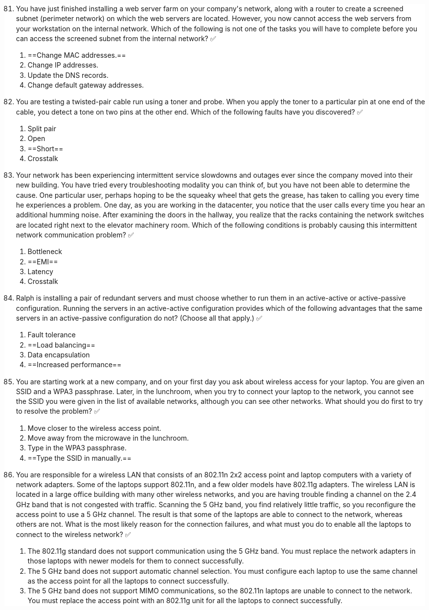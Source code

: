 81. You have just finished installing a web server farm on your company's network, along with a router to create a screened subnet (perimeter network) on which the web servers are located. However, you now cannot access the web servers from your workstation on the internal network. Which of the following is not one of the tasks you will have to complete before you can access the screened subnet from the internal network? ✅
	1. ==Change MAC addresses.==
	2. Change IP addresses.
	3. Update the DNS records.
	4. Change default gateway addresses.

82. You are testing a twisted-pair cable run using a toner and probe. When you apply the toner to a particular pin at one end of the cable, you detect a tone on two pins at the other end. Which of the following faults have you discovered? ✅
	1. Split pair
	2. Open
	3. ==Short==
	4. Crosstalk

83. Your network has been experiencing intermittent service slowdowns and outages ever since the company moved into their new building. You have tried every troubleshooting modality you can think of, but you have not been able to determine the cause. One particular user, perhaps hoping to be the squeaky wheel that gets the grease, has taken to calling you every time he experiences a problem. One day, as you are working in the datacenter, you notice that the user calls every time you hear an additional humming noise. After examining the doors in the hallway, you realize that the racks containing the network switches are located right next to the elevator machinery room. Which of the following conditions is probably causing this intermittent network communication problem? ✅
	1. Bottleneck
	2. ==EMI==
	3. Latency
	4. Crosstalk

84. Ralph is installing a pair of redundant servers and must choose whether to run them in an active-active or active-passive configuration. Running the servers in an active-active configuration provides which of the following advantages that the same servers in an active-passive configuration do not? (Choose all that apply.) ✅
	1. Fault tolerance
	2. ==Load balancing==
	3. Data encapsulation
	4. ==Increased performance==

85. You are starting work at a new company, and on your first day you ask about wireless access for your laptop. You are given an SSID and a WPA3 passphrase. Later, in the lunchroom, when you try to connect your laptop to the network, you cannot see the SSID you were given in the list of available networks, although you can see other networks. What should you do first to try to resolve the problem? ✅
	1. Move closer to the wireless access point.
	2. Move away from the microwave in the lunchroom.
	3. Type in the WPA3 passphrase.
	4. ==Type the SSID in manually.==

86. You are responsible for a wireless LAN that consists of an 802.11n 2x2 access point and laptop computers with a variety of network adapters. Some of the laptops support 802.11n, and a few older models have 802.11g adapters. The wireless LAN is located in a large office building with many other wireless networks, and you are having trouble finding a channel on the 2.4 GHz band that is not congested with traffic. Scanning the 5 GHz band, you find relatively little traffic, so you reconfigure the access point to use a 5 GHz channel. The result is that some of the laptops are able to connect to the network, whereas others are not. What is the most likely reason for the connection failures, and what must you do to enable all the laptops to connect to the wireless network? ✅
	1. The 802.11g standard does not support communication using the 5 GHz band. You must replace the network adapters in those laptops with newer models for them to connect successfully.
	2. The 5 GHz band does not support automatic channel selection. You must configure each laptop to use the same channel as the access point for all the laptops to connect successfully.
	3. The 5 GHz band does not support MIMO communications, so the 802.11n laptops are unable to connect to the network. You must replace the access point with an 802.11g unit for all the laptops to connect successfully.